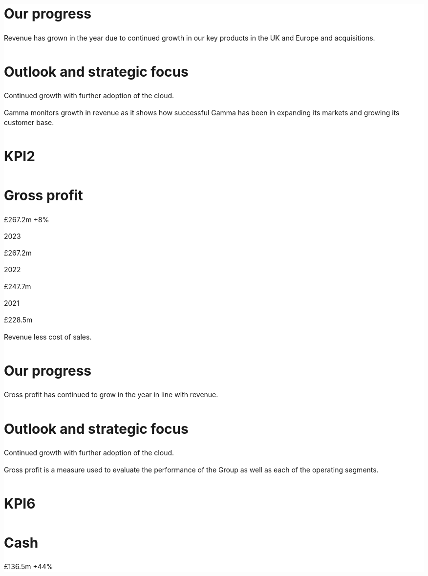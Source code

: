 # Our progress

Revenue has grown in the year due to continued growth in our key products in the UK and Europe and acquisitions.

# Outlook and strategic focus

Continued growth with further adoption of the cloud.

Gamma monitors growth in revenue as it shows how successful Gamma has been in expanding its markets and growing its customer base.

# KPI2

# Gross profit

£267.2m +8%

2023

£267.2m

2022

£247.7m

2021

£228.5m

Revenue less cost of sales.

# Our progress

Gross profit has continued to grow in the year in line with revenue.

# Outlook and strategic focus

Continued growth with further adoption of the cloud.

Gross profit is a measure used to evaluate the performance of the Group as well as each of the operating segments.

# KPI6

# Cash

£136.5m +44%
